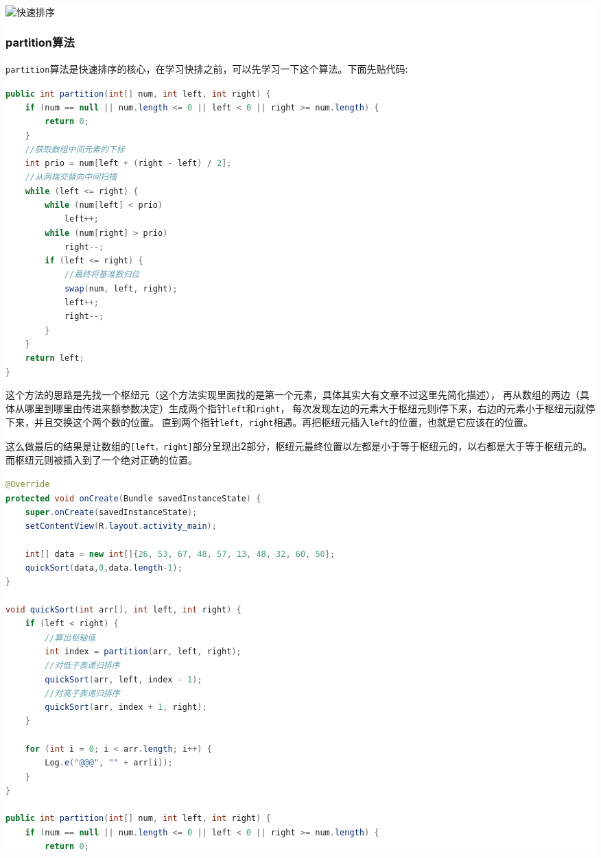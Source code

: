 ![快速排序](https://gitee.com/xj36/chart-bed-test/raw/master/static/%E5%BF%AB%E9%80%9F%E6%8E%92%E5%BA%8F.gif)


### partition算法

`partition`算法是快速排序的核心，在学习快排之前，可以先学习一下这个算法。下面先贴代码:   

```java
public int partition(int[] num, int left, int right) {
    if (num == null || num.length <= 0 || left < 0 || right >= num.length) {
        return 0;
    }
    //获取数组中间元素的下标
    int prio = num[left + (right - left) / 2];
    //从两端交替向中间扫描
    while (left <= right) {
        while (num[left] < prio)
            left++;
        while (num[right] > prio)
            right--;
        if (left <= right) {
            //最终将基准数归位
            swap(num, left, right);
            left++;
            right--;
        }
    }
    return left;
}
```

这个方法的思路是先找一个枢纽元（这个方法实现里面找的是第一个元素，具体其实大有文章不过这里先简化描述），
再从数组的两边（具体从哪里到哪里由传进来额参数决定）生成两个指针`left`和`right`，
每次发现左边的元素大于枢纽元则i停下来，右边的元素小于枢纽元j就停下来，并且交换这个两个数的位置。
直到两个指针`left`，`right`相遇。再把枢纽元插入`left`的位置，也就是它应该在的位置。

这么做最后的结果是让数组的`[left，right]`部分呈现出2部分，枢纽元最终位置以左都是小于等于枢纽元的，以右都是大于等于枢纽元的。而枢纽元则被插入到了一个绝对正确的位置。

```java
@Override
protected void onCreate(Bundle savedInstanceState) {
    super.onCreate(savedInstanceState);
    setContentView(R.layout.activity_main);

    int[] data = new int[]{26, 53, 67, 48, 57, 13, 48, 32, 60, 50};
    quickSort(data,0,data.length-1);
}

void quickSort(int arr[], int left, int right) {
    if (left < right) {
        //算出枢轴值
        int index = partition(arr, left, right);
        //对低子表递归排序
        quickSort(arr, left, index - 1);
        //对高子表递归排序
        quickSort(arr, index + 1, right);
    }

    for (int i = 0; i < arr.length; i++) {
        Log.e("@@@", "" + arr[i]);
    }
}

public int partition(int[] num, int left, int right) {
    if (num == null || num.length <= 0 || left < 0 || right >= num.length) {
        return 0;
```